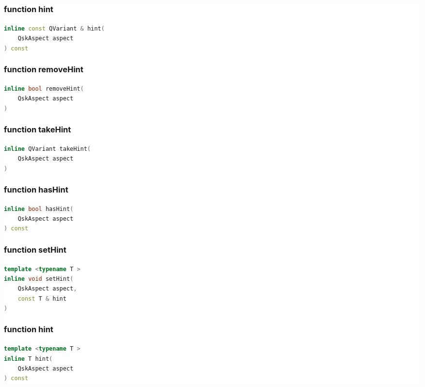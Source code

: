 ### function hint

```cpp
inline const QVariant & hint(
    QskAspect aspect
) const
```


### function removeHint

```cpp
inline bool removeHint(
    QskAspect aspect
)
```


### function takeHint

```cpp
inline QVariant takeHint(
    QskAspect aspect
)
```


### function hasHint

```cpp
inline bool hasHint(
    QskAspect aspect
) const
```


### function setHint

```cpp
template <typename T >
inline void setHint(
    QskAspect aspect,
    const T & hint
)
```


### function hint

```cpp
template <typename T >
inline T hint(
    QskAspect aspect
) const
```

